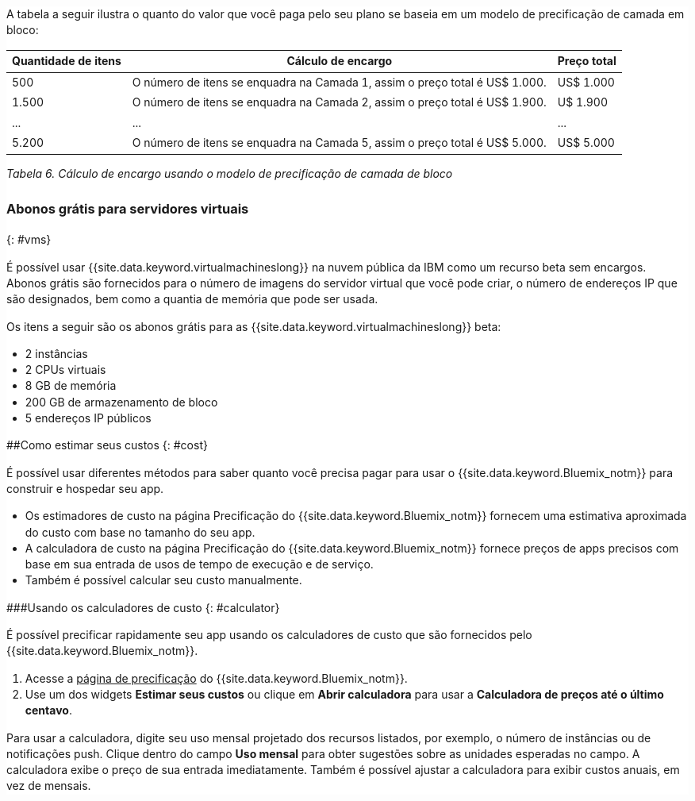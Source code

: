 A tabela a seguir ilustra o quanto do valor que você paga pelo seu plano se
baseia em um modelo de precificação de camada em bloco:

|Quantidade de itens |	Cálculo de encargo |	Preço total|
|------------------|-----------------------|---------------|
|500 |	O número de itens se enquadra na Camada 1, assim o preço total é US$ 1.000. |	US$ 1.000|
|1.500 |	O número de itens se enquadra na Camada 2, assim o preço total é US$ 1.900. |	U$ 1.900|
|... |	... |	...|
|5.200 |	O número de itens se enquadra na Camada 5, assim o preço total é US$ 5.000. |	US$ 5.000|
*Tabela 6. Cálculo de encargo usando o modelo de precificação de camada de bloco*

### Abonos grátis para servidores virtuais
{: #vms}

É possível usar {{site.data.keyword.virtualmachineslong}} na nuvem pública da IBM como um recurso beta sem encargos. Abonos grátis são fornecidos para o número de imagens do servidor
virtual que você pode criar, o número de endereços IP que são designados, bem como a quantia de memória que pode ser usada.

Os itens a seguir são os abonos grátis para as {{site.data.keyword.virtualmachineslong}} beta:

* 2 instâncias
* 2 CPUs virtuais
* 8 GB de memória
* 200 GB de armazenamento de bloco
* 5 endereços IP públicos


##Como estimar seus custos
{: #cost}

É possível usar diferentes métodos para saber quanto você
precisa pagar para usar o {{site.data.keyword.Bluemix_notm}} para construir e hospedar seu app.

* Os estimadores de custo na página Precificação do {{site.data.keyword.Bluemix_notm}} fornecem uma estimativa aproximada do custo com base no tamanho do seu app.
* A calculadora de custo na página Precificação do {{site.data.keyword.Bluemix_notm}} fornece preços de apps precisos com base em sua entrada de usos de tempo de execução e de serviço.
* Também é possível calcular seu custo manualmente.

###Usando os calculadores de custo
{: #calculator}

É possível precificar rapidamente seu app usando os calculadores de custo que são fornecidos pelo {{site.data.keyword.Bluemix_notm}}.

1. Acesse a [página de precificação](https://console.{DomainName}/pricing/) do {{site.data.keyword.Bluemix_notm}}. 
2. Use um dos widgets **Estimar seus custos** ou clique em **Abrir calculadora** para usar a **Calculadora de preços até o último centavo**.

Para usar a calculadora, digite seu uso mensal projetado
dos recursos listados, por exemplo, o número de instâncias ou de notificações push. Clique dentro do campo **Uso
mensal** para obter sugestões sobre as unidades esperadas no campo. A calculadora exibe
o preço de sua entrada imediatamente. Também é possível ajustar a calculadora
para exibir custos anuais, em vez de mensais.
